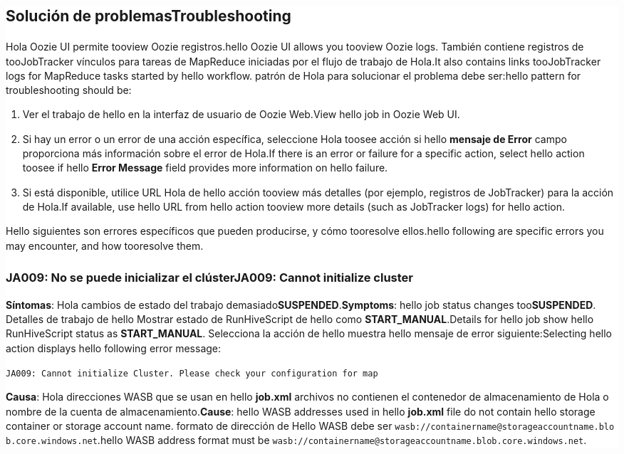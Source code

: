 ## <a name="troubleshooting"></a><span data-ttu-id="5443b-322">Solución de problemas</span><span class="sxs-lookup"><span data-stu-id="5443b-322">Troubleshooting</span></span>

<span data-ttu-id="5443b-323">Hola Oozie UI permite tooview Oozie registros.</span><span class="sxs-lookup"><span data-stu-id="5443b-323">hello Oozie UI allows you tooview Oozie logs.</span></span> <span data-ttu-id="5443b-324">También contiene registros de tooJobTracker vínculos para tareas de MapReduce iniciadas por el flujo de trabajo de Hola.</span><span class="sxs-lookup"><span data-stu-id="5443b-324">It also contains links tooJobTracker logs for MapReduce tasks started by hello workflow.</span></span> <span data-ttu-id="5443b-325">patrón de Hola para solucionar el problema debe ser:</span><span class="sxs-lookup"><span data-stu-id="5443b-325">hello pattern for troubleshooting should be:</span></span>

1. <span data-ttu-id="5443b-326">Ver el trabajo de hello en la interfaz de usuario de Oozie Web.</span><span class="sxs-lookup"><span data-stu-id="5443b-326">View hello job in Oozie Web UI.</span></span>

2. <span data-ttu-id="5443b-327">Si hay un error o un error de una acción específica, seleccione Hola toosee acción si hello **mensaje de Error** campo proporciona más información sobre el error de Hola.</span><span class="sxs-lookup"><span data-stu-id="5443b-327">If there is an error or failure for a specific action, select hello action toosee if hello **Error Message** field provides more information on hello failure.</span></span>

3. <span data-ttu-id="5443b-328">Si está disponible, utilice URL Hola de hello acción tooview más detalles (por ejemplo, registros de JobTracker) para la acción de Hola.</span><span class="sxs-lookup"><span data-stu-id="5443b-328">If available, use hello URL from hello action tooview more details (such as JobTracker logs) for hello action.</span></span>

<span data-ttu-id="5443b-329">Hello siguientes son errores específicos que pueden producirse, y cómo tooresolve ellos.</span><span class="sxs-lookup"><span data-stu-id="5443b-329">hello following are specific errors you may encounter, and how tooresolve them.</span></span>

### <a name="ja009-cannot-initialize-cluster"></a><span data-ttu-id="5443b-330">JA009: No se puede inicializar el clúster</span><span class="sxs-lookup"><span data-stu-id="5443b-330">JA009: Cannot initialize cluster</span></span>

<span data-ttu-id="5443b-331">**Síntomas**: Hola cambios de estado del trabajo demasiado**SUSPENDED**.</span><span class="sxs-lookup"><span data-stu-id="5443b-331">**Symptoms**: hello job status changes too**SUSPENDED**.</span></span> <span data-ttu-id="5443b-332">Detalles de trabajo de hello Mostrar estado de RunHiveScript de hello como **START_MANUAL**.</span><span class="sxs-lookup"><span data-stu-id="5443b-332">Details for hello job show hello RunHiveScript status as **START_MANUAL**.</span></span> <span data-ttu-id="5443b-333">Selecciona la acción de hello muestra hello mensaje de error siguiente:</span><span class="sxs-lookup"><span data-stu-id="5443b-333">Selecting hello action displays hello following error message:</span></span>

    JA009: Cannot initialize Cluster. Please check your configuration for map

<span data-ttu-id="5443b-334">**Causa**: Hola direcciones WASB que se usan en hello **job.xml** archivos no contienen el contenedor de almacenamiento de Hola o nombre de la cuenta de almacenamiento.</span><span class="sxs-lookup"><span data-stu-id="5443b-334">**Cause**: hello WASB addresses used in hello **job.xml** file do not contain hello storage container or storage account name.</span></span> <span data-ttu-id="5443b-335">formato de dirección de Hello WASB debe ser `wasb://containername@storageaccountname.blob.core.windows.net`.</span><span class="sxs-lookup"><span data-stu-id="5443b-335">hello WASB address format must be `wasb://containername@storageaccountname.blob.core.windows.net`.</span></span>
